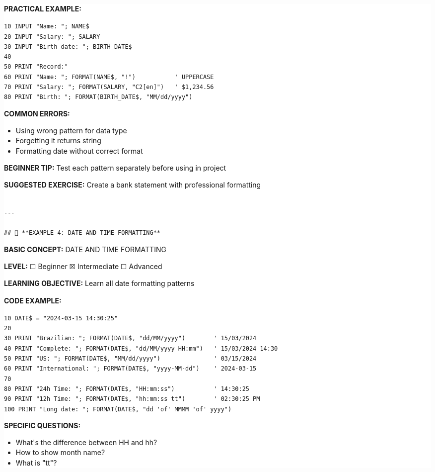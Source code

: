 **PRACTICAL EXAMPLE:**
```basic
10 INPUT "Name: "; NAME$
20 INPUT "Salary: "; SALARY
30 INPUT "Birth date: "; BIRTH_DATE$
40 
50 PRINT "Record:"
60 PRINT "Name: "; FORMAT(NAME$, "!")           ' UPPERCASE
70 PRINT "Salary: "; FORMAT(SALARY, "C2[en]")   ' $1,234.56
80 PRINT "Birth: "; FORMAT(BIRTH_DATE$, "MM/dd/yyyy")
```

**COMMON ERRORS:**
- Using wrong pattern for data type
- Forgetting it returns string
- Formatting date without correct format

**BEGINNER TIP:**
Test each pattern separately before using in project

**SUGGESTED EXERCISE:**
Create a bank statement with professional formatting
```

---

## 🎨 **EXAMPLE 4: DATE AND TIME FORMATTING**

```
**BASIC CONCEPT:**
DATE AND TIME FORMATTING

**LEVEL:**
☐ Beginner ☒ Intermediate ☐ Advanced

**LEARNING OBJECTIVE:**
Learn all date formatting patterns

**CODE EXAMPLE:**
```basic
10 DATE$ = "2024-03-15 14:30:25"
20 
30 PRINT "Brazilian: "; FORMAT(DATE$, "dd/MM/yyyy")        ' 15/03/2024
40 PRINT "Complete: "; FORMAT(DATE$, "dd/MM/yyyy HH:mm")   ' 15/03/2024 14:30
50 PRINT "US: "; FORMAT(DATE$, "MM/dd/yyyy")               ' 03/15/2024
60 PRINT "International: "; FORMAT(DATE$, "yyyy-MM-dd")    ' 2024-03-15
70 
80 PRINT "24h Time: "; FORMAT(DATE$, "HH:mm:ss")           ' 14:30:25
90 PRINT "12h Time: "; FORMAT(DATE$, "hh:mm:ss tt")        ' 02:30:25 PM
100 PRINT "Long date: "; FORMAT(DATE$, "dd 'of' MMMM 'of' yyyy")
```

**SPECIFIC QUESTIONS:**
- What's the difference between HH and hh?
- How to show month name?
- What is "tt"?
